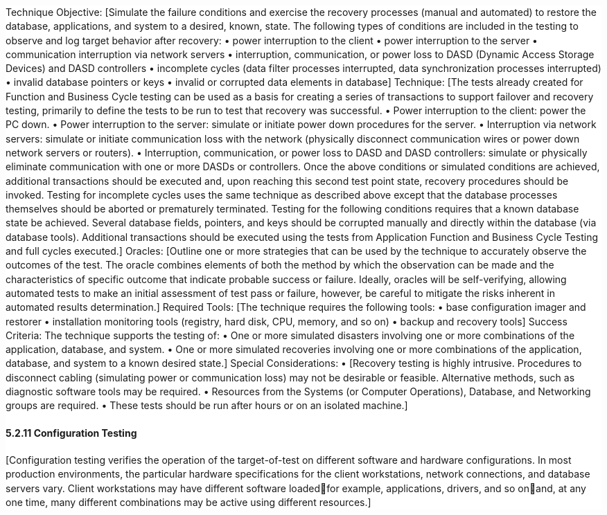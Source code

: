 Technique Objective:	[Simulate the failure conditions and exercise the recovery processes (manual and automated) to restore the database, applications, and system to a desired, known, state. The following types of conditions are included in the testing to observe and log target behavior after recovery:
•	power interruption to the client 
•	power interruption to the server
•	communication interruption via network servers
•	interruption, communication, or power loss to DASD (Dynamic Access 	Storage Devices) and DASD controllers
•	incomplete cycles (data filter processes interrupted, data 	synchronization processes interrupted)
•	invalid database pointers or keys
•	invalid or corrupted data elements in database]
Technique:	[The tests already created for Function and Business Cycle testing can be used as a basis for creating a series of transactions to support failover and recovery testing, primarily to define the tests to be run to test that recovery was successful.
•	Power interruption to the client:  power the PC down.
•	Power interruption to the server: simulate or initiate power down procedures for the server.
•	Interruption via network servers:  simulate or initiate 	communication loss with the network (physically disconnect 	communication wires or power down network servers or routers).
•	Interruption, communication, or power loss to DASD and DASD controllers: simulate or physically eliminate communication with one or more DASDs or controllers.
Once the above conditions or simulated conditions are achieved, additional transactions should be executed and, upon reaching this second test point state, recovery procedures should be invoked.
Testing for incomplete cycles uses the same technique as described above except that the database processes themselves should be aborted or prematurely terminated.
Testing for the following conditions requires that a known database state be achieved. 
Several database fields, pointers, and keys should be corrupted manually and directly within the database (via database tools). Additional transactions should be executed using the tests from Application Function and Business Cycle Testing and full cycles executed.]
Oracles:	[Outline one or more strategies that can be used by the technique to accurately observe the outcomes of the test. The oracle combines elements of both the method by which the observation can be made and the characteristics of specific outcome that indicate probable success or failure. Ideally, oracles will be self-verifying, allowing automated tests to make an initial assessment of test pass or failure, however, be careful to mitigate the risks inherent in automated results determination.]
Required Tools:	[The technique requires the following tools:
•	base configuration imager and restorer
•	installation monitoring tools (registry, hard disk, CPU, memory, and so on)
•	backup and recovery tools]
Success Criteria:	The technique supports the testing of:
•	One or more simulated disasters involving one or more combinations of the application, database, and system.
•	One or more simulated recoveries involving one or more combinations of the application, database, and system to a known desired state.]
Special Considerations:	•	[Recovery testing is highly intrusive. Procedures to disconnect cabling (simulating power or communication loss) may not be desirable or feasible. Alternative methods, such as diagnostic software tools may be required.
•	Resources from the Systems (or Computer Operations), Database, and Networking groups are required.
•	These tests should be run after hours or on an isolated machine.]
#### 5.2.11	Configuration Testing
[Configuration testing verifies the operation of the target-of-test on different software and hardware configurations. In most production environments, the particular hardware specifications for the client workstations, network connections, and database servers vary. Client workstations may have different software loadedfor example, applications, drivers, and so onand, at any one time, many different combinations may be active using different resources.]
